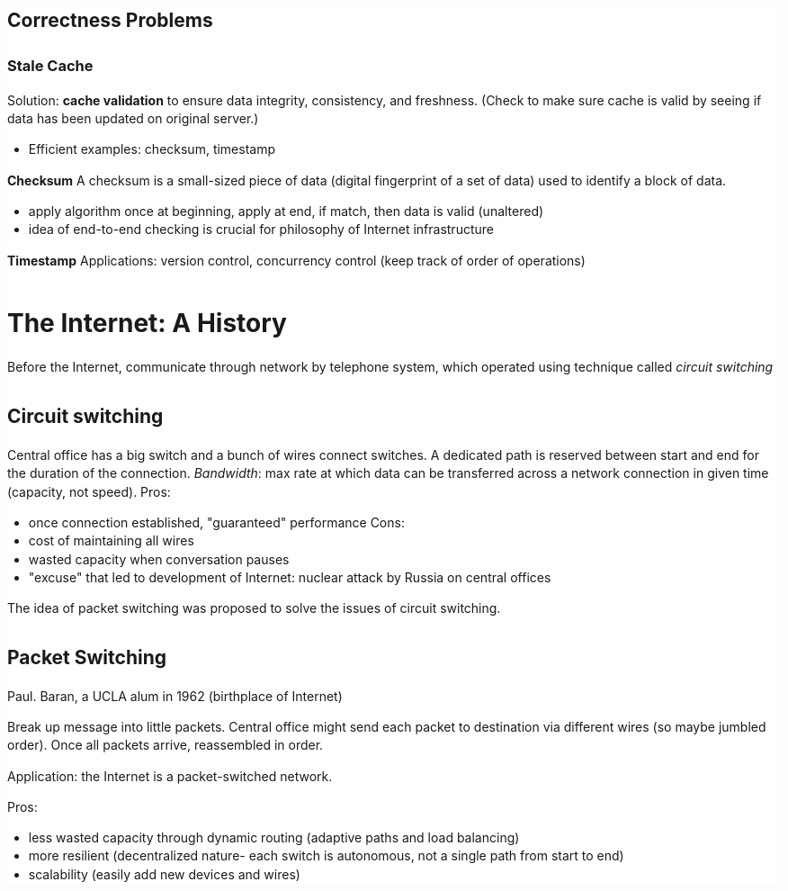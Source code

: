 ## Correctness Problems

### Stale Cache

Solution: **cache validation** to ensure data integrity, consistency, and freshness. (Check to make sure cache is valid by seeing if data has been updated on original server.)
- Efficient examples: checksum, timestamp

**Checksum**
A checksum is a small-sized piece of data (digital fingerprint of a set of data) used to identify a block of data. 
- apply algorithm once at beginning, apply at end, if match, then data is valid (unaltered)
- idea of end-to-end checking is crucial for philosophy of Internet infrastructure

**Timestamp**
Applications: version control, concurrency control (keep track of order of operations)

# The Internet: A History

Before the Internet, communicate through network by telephone system, which operated using technique called *circuit switching*

## Circuit switching

Central office has a big switch and a bunch of wires connect switches. A dedicated path is reserved between start and end for the duration of the connection.
*Bandwidth*: max rate at which data can be transferred across a network connection in given time (capacity, not speed).
Pros: 
- once connection established, "guaranteed" performance
Cons:
- cost of maintaining all wires
- wasted capacity when conversation pauses
- "excuse" that led to development of Internet: nuclear attack by Russia on central offices

The idea of packet switching was proposed to solve the issues of circuit switching.

## Packet Switching 

Paul. Baran, a UCLA alum in 1962 (birthplace of Internet)

Break up message into little packets.
Central office might send each packet to destination via different wires (so maybe jumbled order).
Once all packets arrive, reassembled in order.

Application: the Internet is a packet-switched network.

Pros: 
- less wasted capacity through dynamic routing (adaptive paths and load balancing)
- more resilient (decentralized nature- each switch is autonomous, not a single path from start to end)
- scalability (easily add new devices and wires)
